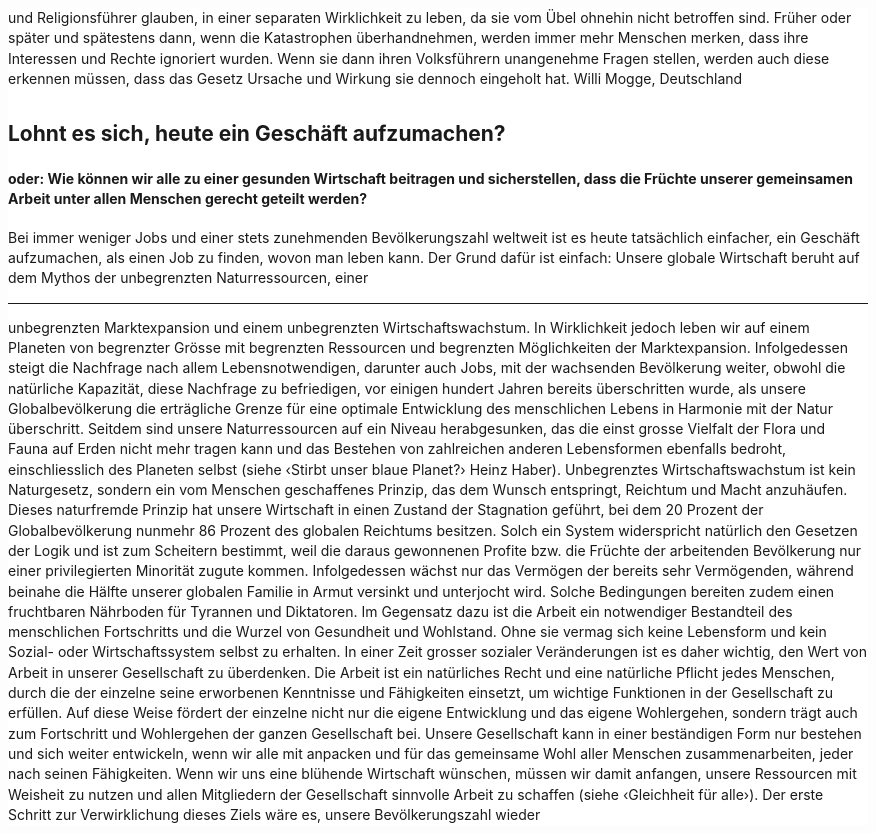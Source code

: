 und Religionsführer glauben, in einer separaten Wirklichkeit zu leben, da sie vom Übel ohnehin nicht betroffen sind. Früher oder später und spätestens dann, wenn die Katastrophen überhandnehmen, werden
immer mehr Menschen merken, dass ihre Interessen und Rechte ignoriert wurden. Wenn sie dann ihren
Volksführern unangenehme Fragen stellen, werden auch diese erkennen müssen, dass das Gesetz Ursache
und Wirkung sie dennoch eingeholt hat.
Willi Mogge, Deutschland

## Lohnt es sich, heute ein Geschäft aufzumachen?
#### oder: Wie können wir alle zu einer gesunden Wirtschaft beitragen und sicherstellen, dass die Früchte unserer gemeinsamen Arbeit unter allen Menschen gerecht geteilt werden?
Bei immer weniger Jobs und einer stets zunehmenden Bevölkerungszahl weltweit ist es heute tatsächlich
einfacher, ein Geschäft aufzumachen, als einen Job zu finden, wovon man leben kann. Der Grund dafür
ist einfach: Unsere globale Wirtschaft beruht auf dem Mythos der unbegrenzten Naturressourcen, einer


-----

unbegrenzten Marktexpansion und einem unbegrenzten Wirtschaftswachstum. In Wirklichkeit jedoch leben
wir auf einem Planeten von begrenzter Grösse mit begrenzten Ressourcen und begrenzten Möglichkeiten
der Marktexpansion. Infolgedessen steigt die Nachfrage nach allem Lebensnotwendigen, darunter auch Jobs,
mit der wachsenden Bevölkerung weiter, obwohl die natürliche Kapazität, diese Nachfrage zu befriedigen,
vor einigen hundert Jahren bereits überschritten wurde, als unsere Globalbevölkerung die erträgliche
Grenze für eine optimale Entwicklung des menschlichen Lebens in Harmonie mit der Natur überschritt.
Seitdem sind unsere Naturressourcen auf ein Niveau herabgesunken, das die einst grosse Vielfalt der Flora
und Fauna auf Erden nicht mehr tragen kann und das Bestehen von zahlreichen anderen Lebensformen
ebenfalls bedroht, einschliesslich des Planeten selbst (siehe ‹Stirbt unser blaue Planet?› Heinz Haber).
Unbegrenztes Wirtschaftswachstum ist kein Naturgesetz, sondern ein vom Menschen geschaffenes
Prinzip, das dem Wunsch entspringt, Reichtum und Macht anzuhäufen. Dieses naturfremde Prinzip hat
unsere Wirtschaft in einen Zustand der Stagnation geführt, bei dem 20 Prozent der Globalbevölkerung
nunmehr 86 Prozent des globalen Reichtums besitzen. Solch ein System widerspricht natürlich den Gesetzen der Logik und ist zum Scheitern bestimmt, weil die daraus gewonnenen Profite bzw. die Früchte
der arbeitenden Bevölkerung nur einer privilegierten Minorität zugute kommen. Infolgedessen wächst nur
das Vermögen der bereits sehr Vermögenden, während beinahe die Hälfte unserer globalen Familie in
Armut versinkt und unterjocht wird. Solche Bedingungen bereiten zudem einen fruchtbaren Nährboden
für Tyrannen und Diktatoren.
Im Gegensatz dazu ist die Arbeit ein notwendiger Bestandteil des menschlichen Fortschritts und die Wurzel
von Gesundheit und Wohlstand. Ohne sie vermag sich keine Lebensform und kein Sozial- oder Wirtschaftssystem selbst zu erhalten. In einer Zeit grosser sozialer Veränderungen ist es daher wichtig, den
Wert von Arbeit in unserer Gesellschaft zu überdenken. Die Arbeit ist ein natürliches Recht und eine natürliche Pflicht jedes Menschen, durch die der einzelne seine erworbenen Kenntnisse und Fähigkeiten einsetzt, um wichtige Funktionen in der Gesellschaft zu erfüllen. Auf diese Weise fördert der einzelne nicht
nur die eigene Entwicklung und das eigene Wohlergehen, sondern trägt auch zum Fortschritt und Wohlergehen der ganzen Gesellschaft bei.
Unsere Gesellschaft kann in einer beständigen Form nur bestehen und sich weiter entwickeln, wenn wir alle
mit anpacken und für das gemeinsame Wohl aller Menschen zusammenarbeiten, jeder nach seinen Fähigkeiten. Wenn wir uns eine blühende Wirtschaft wünschen, müssen wir damit anfangen, unsere Ressourcen
mit Weisheit zu nutzen und allen Mitgliedern der Gesellschaft sinnvolle Arbeit zu schaffen (siehe ‹Gleichheit für alle›). Der erste Schritt zur Verwirklichung dieses Ziels wäre es, unsere Bevölkerungszahl wieder